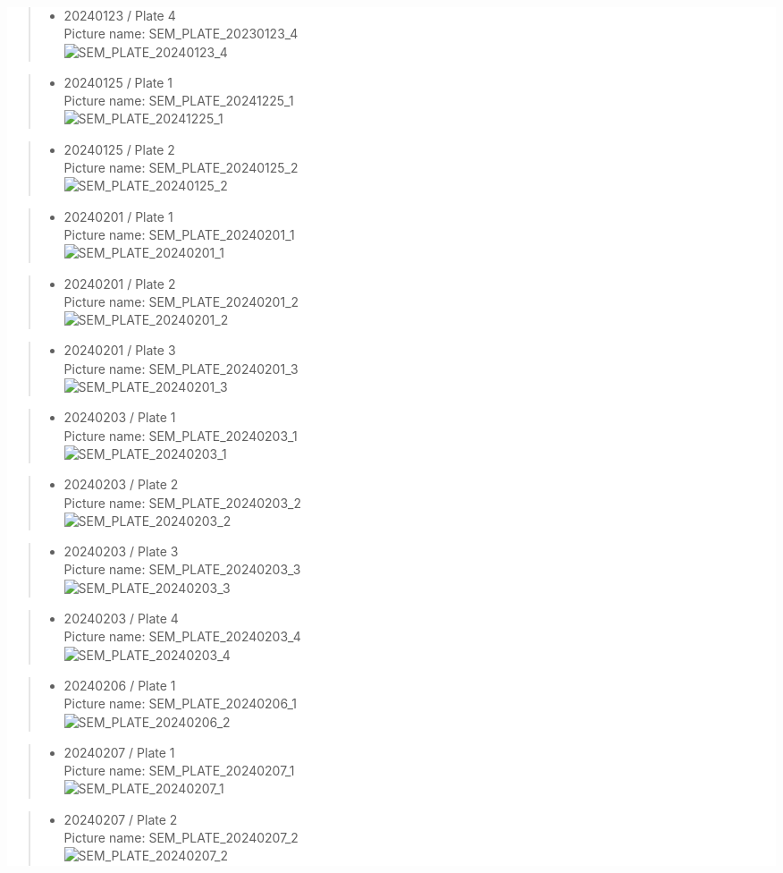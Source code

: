 >- 20240123 / Plate 4   
 Picture name: SEM_PLATE_20230123_4   
![SEM_PLATE_20240123_4](https://pierrickharnay.github.io/PierrickHarnay_Notebook/images/SEM_PLATE_20240123_4.jpg)   

>- 20240125 / Plate 1   
 Picture name: SEM_PLATE_20241225_1   
![SEM_PLATE_20241225_1](https://pierrickharnay.github.io/PierrickHarnay_Notebook/images/SEM_PLATE_20241225_1.jpg) 

>- 20240125 / Plate 2   
 Picture name: SEM_PLATE_20240125_2   
![SEM_PLATE_20240125_2](https://pierrickharnay.github.io/PierrickHarnay_Notebook/images/SEM_PLATE_20240125_2.jpg)    

>- 20240201 / Plate 1   
 Picture name: SEM_PLATE_20240201_1   
![SEM_PLATE_20240201_1](https://pierrickharnay.github.io/PierrickHarnay_Notebook/images/SEM_PLATE_20240201_1.jpg)   

>- 20240201 / Plate 2   
 Picture name: SEM_PLATE_20240201_2   
![SEM_PLATE_20240201_2](https://pierrickharnay.github.io/PierrickHarnay_Notebook/images/SEM_PLATE_20240201_2.jpg)   

>- 20240201 / Plate 3   
 Picture name: SEM_PLATE_20240201_3   
![SEM_PLATE_20240201_3](https://pierrickharnay.github.io/PierrickHarnay_Notebook/images/SEM_PLATE_20240201_3.jpg)   

>- 20240203 / Plate 1   
 Picture name: SEM_PLATE_20240203_1   
![SEM_PLATE_20240203_1](https://pierrickharnay.github.io/PierrickHarnay_Notebook/images/SEM_PLATE_20240203_1.jpg)   

>- 20240203 / Plate 2   
 Picture name: SEM_PLATE_20240203_2   
![SEM_PLATE_20240203_2](https://pierrickharnay.github.io/PierrickHarnay_Notebook/images/SEM_PLATE_20240203_2.jpg)         

>- 20240203 / Plate 3   
 Picture name: SEM_PLATE_20240203_3   
![SEM_PLATE_20240203_3](https://pierrickharnay.github.io/PierrickHarnay_Notebook/images/SEM_PLATE_20240203_3.jpg)   

>- 20240203 / Plate 4   
 Picture name: SEM_PLATE_20240203_4   
![SEM_PLATE_20240203_4](https://pierrickharnay.github.io/PierrickHarnay_Notebook/images/SEM_PLATE_20240203_4.jpg)   

>- 20240206 / Plate 1   
 Picture name: SEM_PLATE_20240206_1   
![SEM_PLATE_20240206_2](https://pierrickharnay.github.io/PierrickHarnay_Notebook/images/SEM_PLATE_20240206_2.jpg)    

>- 20240207 / Plate 1   
 Picture name: SEM_PLATE_20240207_1   
![SEM_PLATE_20240207_1](https://pierrickharnay.github.io/PierrickHarnay_Notebook/images/SEM_PLATE_20240207_1.jpg)   

>- 20240207 / Plate 2   
 Picture name: SEM_PLATE_20240207_2   
![SEM_PLATE_20240207_2](https://pierrickharnay.github.io/PierrickHarnay_Notebook/images/SEM_PLATE_20240207_2.jpg)   
